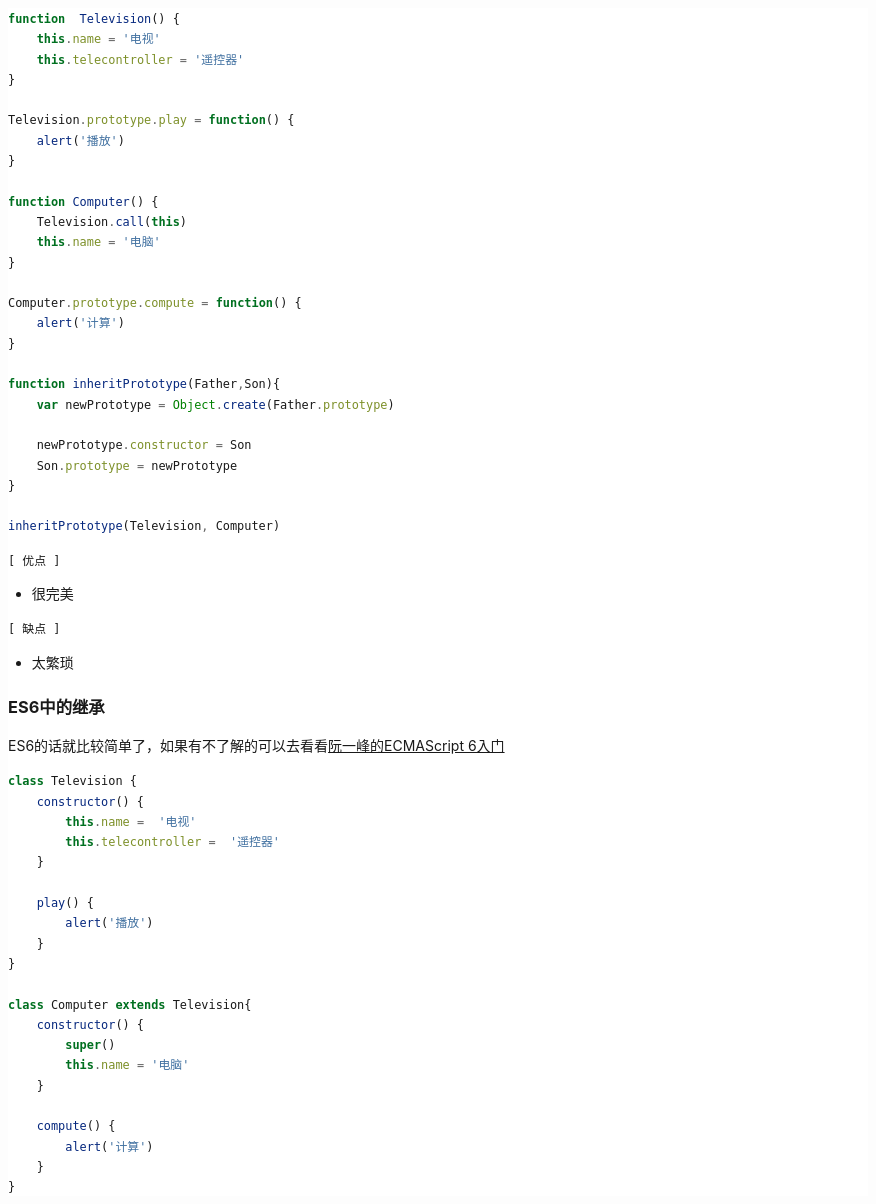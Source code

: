 ```javascript
function  Television() {
    this.name = '电视'
    this.telecontroller = '遥控器'
}

Television.prototype.play = function() {
    alert('播放')
}

function Computer() {
    Television.call(this)
    this.name = '电脑'
}

Computer.prototype.compute = function() {
    alert('计算')
}

function inheritPrototype(Father,Son){
    var newPrototype = Object.create(Father.prototype)

    newPrototype.constructor = Son
    Son.prototype = newPrototype
}

inheritPrototype(Television, Computer)
```

`[ 优点 ]`

-  很完美

`[ 缺点 ]`

- 太繁琐

    

### ES6中的继承

ES6的话就比较简单了，如果有不了解的可以去看看[阮一峰的ECMAScript 6入门](http://es6.ruanyifeng.com/)


```javascript
class Television {
    constructor() {
        this.name =  '电视'
        this.telecontroller =  '遥控器'
    }

    play() {
        alert('播放')
    }
}

class Computer extends Television{
    constructor() {
        super()
        this.name = '电脑'
    }

    compute() {
        alert('计算')
    }
}
```
